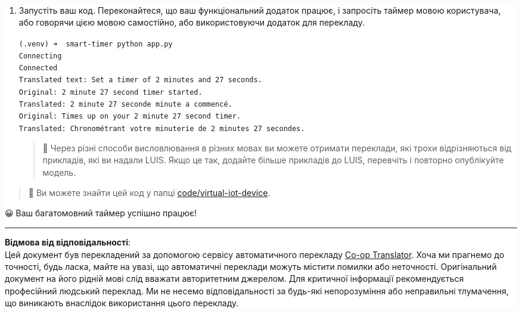 1. Запустіть ваш код. Переконайтеся, що ваш функціональний додаток працює, і запросіть таймер мовою користувача, або говорячи цією мовою самостійно, або використовуючи додаток для перекладу.

    ```output
    (.venv) ➜  smart-timer python app.py
    Connecting
    Connected
    Translated text: Set a timer of 2 minutes and 27 seconds.
    Original: 2 minute 27 second timer started.
    Translated: 2 minute 27 seconde minute a commencé.
    Original: Times up on your 2 minute 27 second timer.
    Translated: Chronométrant votre minuterie de 2 minutes 27 secondes.
    ```

    > 💁 Через різні способи висловлювання в різних мовах ви можете отримати переклади, які трохи відрізняються від прикладів, які ви надали LUIS. Якщо це так, додайте більше прикладів до LUIS, перевчіть і повторно опублікуйте модель.

> 💁 Ви можете знайти цей код у папці [code/virtual-iot-device](../../../../../6-consumer/lessons/4-multiple-language-support/code/virtual-iot-device).

😀 Ваш багатомовний таймер успішно працює!

---

**Відмова від відповідальності**:  
Цей документ був перекладений за допомогою сервісу автоматичного перекладу [Co-op Translator](https://github.com/Azure/co-op-translator). Хоча ми прагнемо до точності, будь ласка, майте на увазі, що автоматичні переклади можуть містити помилки або неточності. Оригінальний документ на його рідній мові слід вважати авторитетним джерелом. Для критичної інформації рекомендується професійний людський переклад. Ми не несемо відповідальності за будь-які непорозуміння або неправильні тлумачення, що виникають внаслідок використання цього перекладу.